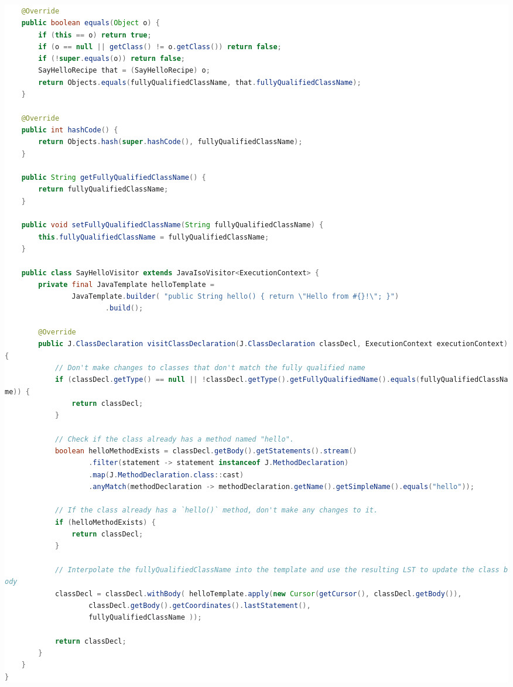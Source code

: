 ```java
    @Override
    public boolean equals(Object o) {
        if (this == o) return true;
        if (o == null || getClass() != o.getClass()) return false;
        if (!super.equals(o)) return false;
        SayHelloRecipe that = (SayHelloRecipe) o;
        return Objects.equals(fullyQualifiedClassName, that.fullyQualifiedClassName);
    }

    @Override
    public int hashCode() {
        return Objects.hash(super.hashCode(), fullyQualifiedClassName);
    }

    public String getFullyQualifiedClassName() {
        return fullyQualifiedClassName;
    }

    public void setFullyQualifiedClassName(String fullyQualifiedClassName) {
        this.fullyQualifiedClassName = fullyQualifiedClassName;
    }

    public class SayHelloVisitor extends JavaIsoVisitor<ExecutionContext> {
        private final JavaTemplate helloTemplate =
                JavaTemplate.builder( "public String hello() { return \"Hello from #{}!\"; }")
                        .build();

        @Override
        public J.ClassDeclaration visitClassDeclaration(J.ClassDeclaration classDecl, ExecutionContext executionContext) {
            // Don't make changes to classes that don't match the fully qualified name
            if (classDecl.getType() == null || !classDecl.getType().getFullyQualifiedName().equals(fullyQualifiedClassName)) {
                return classDecl;
            }

            // Check if the class already has a method named "hello".
            boolean helloMethodExists = classDecl.getBody().getStatements().stream()
                    .filter(statement -> statement instanceof J.MethodDeclaration)
                    .map(J.MethodDeclaration.class::cast)
                    .anyMatch(methodDeclaration -> methodDeclaration.getName().getSimpleName().equals("hello"));

            // If the class already has a `hello()` method, don't make any changes to it.
            if (helloMethodExists) {
                return classDecl;
            }

            // Interpolate the fullyQualifiedClassName into the template and use the resulting LST to update the class body
            classDecl = classDecl.withBody( helloTemplate.apply(new Cursor(getCursor(), classDecl.getBody()),
                    classDecl.getBody().getCoordinates().lastStatement(),
                    fullyQualifiedClassName ));

            return classDecl;
        }
    }
}
```
</TabItem>
</Tabs>
